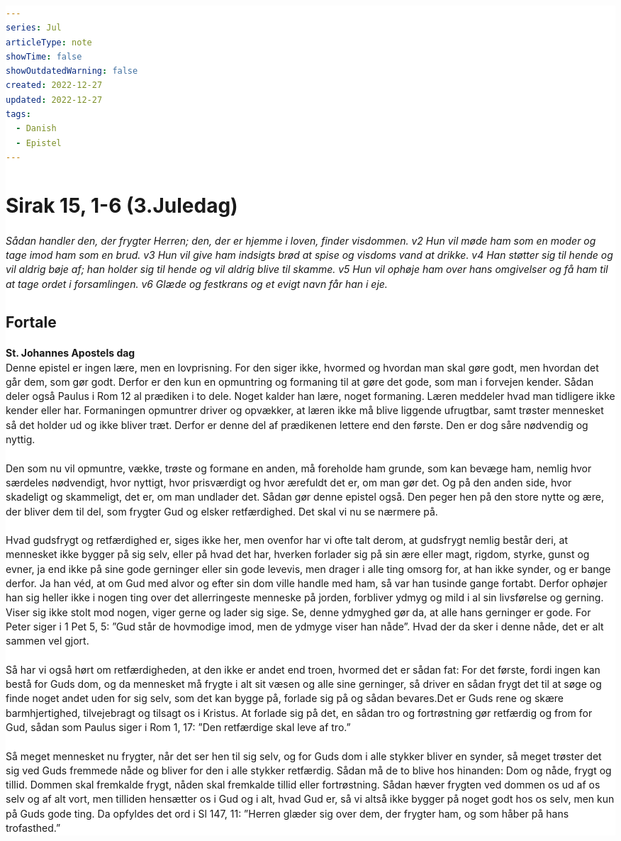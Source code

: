 ```yaml
---
series: Jul
articleType: note
showTime: false
showOutdatedWarning: false
created: 2022-12-27
updated: 2022-12-27
tags:
  - Danish
  - Epistel
---
```


# Sirak 15, 1-6 (3.Juledag)
*Sådan handler den, der frygter Herren; den, der er hjemme i loven, finder visdommen. v2 Hun vil møde ham som en moder og tage imod ham som en brud. v3 Hun vil give ham indsigts brød at spise og visdoms vand at drikke. v4 Han støtter sig til hende og vil aldrig bøje af; han holder sig til hende og vil aldrig blive til skamme. v5 Hun vil ophøje ham over hans omgivelser og få ham til at tage ordet i forsamlingen. v6 Glæde og festkrans og et evigt navn får han i eje.*

## Fortale
**St. Johannes Apostels dag**  
Denne epistel er ingen lære, men en lovprisning. For den siger ikke, hvormed og hvordan man skal gøre godt, men hvordan det går dem, som gør godt. Derfor er den kun en opmuntring og formaning til at gøre det gode, som man i forvejen kender. Sådan deler også Paulus i Rom 12 al prædiken i to dele. Noget kalder han lære, noget formaning. Læren meddeler hvad man tidligere ikke kender eller har. Formaningen opmuntrer driver og opvækker, at læren ikke må blive liggende ufrugtbar, samt trøster mennesket så det holder ud og ikke bliver træt. Derfor er denne del af prædikenen lettere end den første. Den er dog såre nødvendig og nyttig.  
&nbsp;  
Den som nu vil opmuntre, vække,  trøste og formane en anden, må foreholde ham grunde, som kan bevæge ham, nemlig hvor særdeles nødvendigt, hvor nyttigt, hvor prisværdigt og hvor ærefuldt det er, om man gør det. Og på den anden side, hvor skadeligt og skammeligt, det er, om man undlader det. Sådan gør denne epistel også. Den peger hen på den store nytte og ære, der bliver dem til del, som frygter Gud og elsker retfærdighed. Det skal vi nu se nærmere på.  
&nbsp;  
Hvad gudsfrygt og retfærdighed er, siges ikke her, men ovenfor har vi ofte talt derom, at gudsfrygt nemlig består deri, at mennesket ikke bygger på sig selv, eller på hvad det har, hverken forlader sig på sin ære eller magt, rigdom, styrke, gunst og evner, ja end ikke på sine gode gerninger eller sin gode levevis, men drager i alle ting omsorg for, at han ikke synder, og er bange derfor. Ja han véd, at om Gud med alvor og efter sin dom ville handle med ham, så var han tusinde gange fortabt. Derfor ophøjer han sig heller ikke i nogen ting over det allerringeste menneske på jorden, forbliver ydmyg og mild i al sin livsførelse og gerning. Viser sig ikke stolt mod nogen, viger gerne og lader sig sige. Se, denne ydmyghed gør da, at alle hans gerninger er gode. For Peter siger i 1 Pet 5, 5: ”Gud står de hovmodige imod, men de ydmyge viser han nåde”. Hvad der da sker i denne nåde, det er alt sammen vel gjort.  
&nbsp;  
Så har vi også hørt om retfærdigheden, at den ikke er andet end troen, hvormed det er sådan fat: For det første, fordi ingen kan bestå for Guds dom, og da mennesket må frygte i alt sit væsen og alle sine gerninger, så driver en sådan frygt det til at søge og finde noget andet uden for sig selv, som det kan bygge på, forlade sig på og sådan bevares.Det er Guds rene og skære barmhjertighed, tilvejebragt og tilsagt os i Kristus. At forlade sig på det, en sådan tro og fortrøstning gør retfærdig og from for Gud, sådan som Paulus siger i Rom 1, 17: ”Den retfærdige skal leve af tro.”  
&nbsp;  
Så meget mennesket nu frygter, når det ser hen til sig selv, og for Guds dom i alle stykker bliver en synder, så meget trøster det sig ved Guds fremmede nåde og bliver for den i alle stykker retfærdig. Sådan må de to blive hos hinanden: Dom og nåde, frygt og tillid. Dommen skal fremkalde frygt, nåden skal fremkalde tillid eller fortrøstning. Sådan hæver frygten ved dommen os ud af os selv og af alt vort, men tilliden hensætter os i Gud og i alt, hvad Gud er, så vi altså ikke bygger på noget godt hos os selv, men kun på Guds gode ting. Da opfyldes det ord i Sl 147, 11: ”Herren glæder sig over dem, der frygter ham, og som håber på hans trofasthed.”  